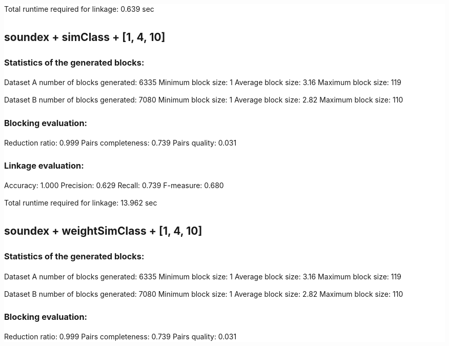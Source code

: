 Total runtime required for linkage: 0.639 sec 

## soundex + simClass + [1, 4, 10] 

### Statistics of the generated blocks: 

Dataset A number of blocks generated: 6335 
    Minimum block size: 1 
    Average block size: 3.16 
    Maximum block size: 119 


Dataset B number of blocks generated: 7080 
    Minimum block size: 1 
    Average block size: 2.82 
    Maximum block size: 110 


### Blocking evaluation: 
  Reduction ratio:    0.999 
  Pairs completeness: 0.739 
  Pairs quality:      0.031 


### Linkage evaluation: 
  Accuracy:    1.000 
  Precision:   0.629 
  Recall:      0.739 
  F-measure:   0.680 

Total runtime required for linkage: 13.962 sec 

## soundex + weightSimClass + [1, 4, 10] 

### Statistics of the generated blocks: 

Dataset A number of blocks generated: 6335 
    Minimum block size: 1 
    Average block size: 3.16 
    Maximum block size: 119 


Dataset B number of blocks generated: 7080 
    Minimum block size: 1 
    Average block size: 2.82 
    Maximum block size: 110 


### Blocking evaluation: 
  Reduction ratio:    0.999 
  Pairs completeness: 0.739 
  Pairs quality:      0.031 
